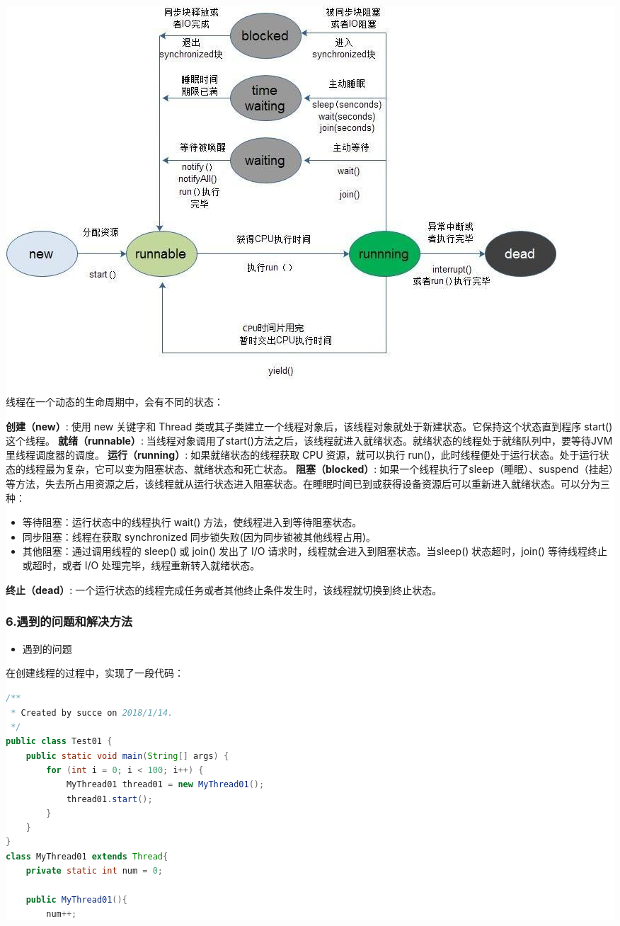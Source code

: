 ![线程的生命周期](/img/线程完整生命周期.jpg "")

线程在一个动态的生命周期中，会有不同的状态：

**创建（new）**: 使用 new 关键字和 Thread 类或其子类建立一个线程对象后，该线程对象就处于新建状态。它保持这个状态直到程序 start() 这个线程。
**就绪（runnable）**: 当线程对象调用了start()方法之后，该线程就进入就绪状态。就绪状态的线程处于就绪队列中，要等待JVM里线程调度器的调度。
**运行（running）**: 如果就绪状态的线程获取 CPU 资源，就可以执行 run()，此时线程便处于运行状态。处于运行状态的线程最为复杂，它可以变为阻塞状态、就绪状态和死亡状态。
**阻塞（blocked）**: 如果一个线程执行了sleep（睡眠）、suspend（挂起）等方法，失去所占用资源之后，该线程就从运行状态进入阻塞状态。在睡眠时间已到或获得设备资源后可以重新进入就绪状态。可以分为三种：

- 等待阻塞：运行状态中的线程执行 wait() 方法，使线程进入到等待阻塞状态。
- 同步阻塞：线程在获取 synchronized 同步锁失败(因为同步锁被其他线程占用)。
- 其他阻塞：通过调用线程的 sleep() 或 join() 发出了 I/O 请求时，线程就会进入到阻塞状态。当sleep() 状态超时，join() 等待线程终止或超时，或者 I/O 处理完毕，线程重新转入就绪状态。

**终止（dead）**: 一个运行状态的线程完成任务或者其他终止条件发生时，该线程就切换到终止状态。

### 6.遇到的问题和解决方法

* 遇到的问题

在创建线程的过程中，实现了一段代码：

```java
/**
 * Created by succe on 2018/1/14.
 */
public class Test01 {
    public static void main(String[] args) {
        for (int i = 0; i < 100; i++) {
            MyThread01 thread01 = new MyThread01();
            thread01.start();
        }
    }
}
class MyThread01 extends Thread{
    private static int num = 0;

    public MyThread01(){
        num++;
```